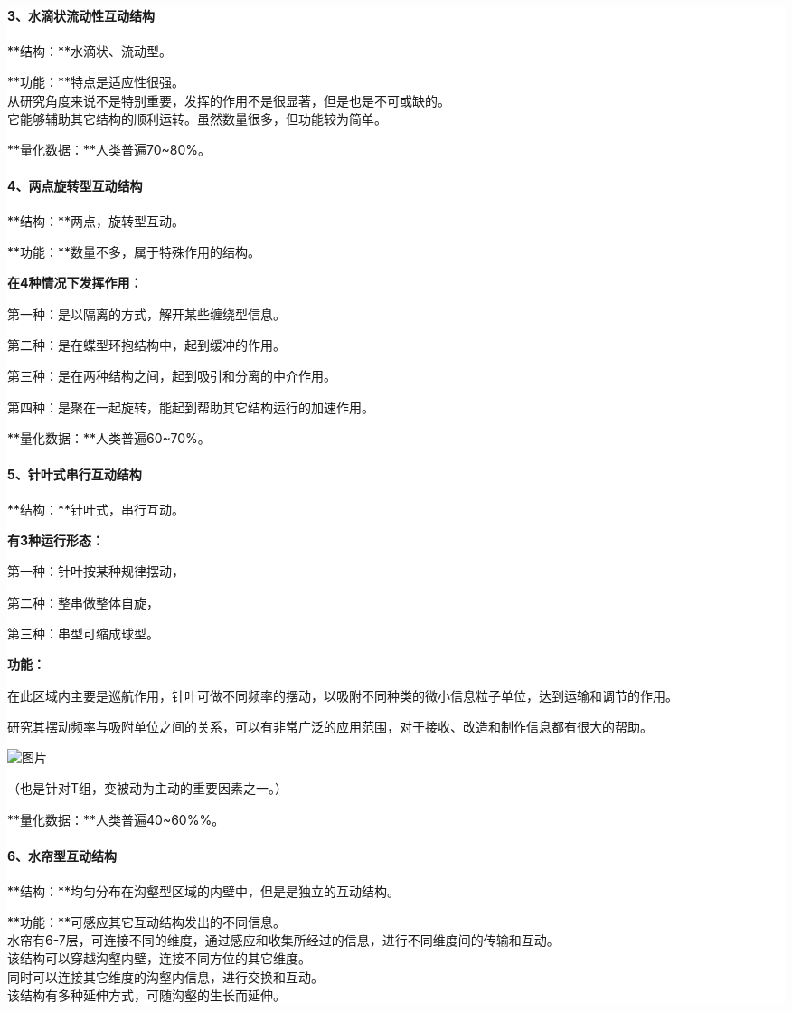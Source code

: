 #### **3、水滴状流动性互动结构**

**结构：**水滴状、流动型。

**功能：**特点是适应性很强。  
从研究角度来说不是特别重要，发挥的作用不是很显著，但是也是不可或缺的。  
它能够辅助其它结构的顺利运转。虽然数量很多，但功能较为简单。

**量化数据：**人类普遍70~80%。

#### **4、两点旋转型互动结构**

**结构：**两点，旋转型互动。

**功能：**数量不多，属于特殊作用的结构。

**在4种情况下发挥作用：**

第一种：是以隔离的方式，解开某些缠绕型信息。

第二种：是在蝶型环抱结构中，起到缓冲的作用。

第三种：是在两种结构之间，起到吸引和分离的中介作用。

第四种：是聚在一起旋转，能起到帮助其它结构运行的加速作用。

**量化数据：**人类普遍60~70%。

#### **5、针叶式串行互动结构**

**结构：**针叶式，串行互动。

**有3种运行形态：**

第一种：针叶按某种规律摆动，

第二种：整串做整体自旋，

第三种：串型可缩成球型。

  

**功能：**

在此区域内主要是巡航作用，针叶可做不同频率的摆动，以吸附不同种类的微小信息粒子单位，达到运输和调节的作用。

  

研究其摆动频率与吸附单位之间的关系，可以有非常广泛的应用范围，对于接收、改造和制作信息都有很大的帮助。

![图片](https://mmbiz.qpic.cn/mmbiz_jpg/baVxVzY2FC3ibug4h42xysPiaIm23icRPTxibydjic176btksroUY2bEINDWzwMItnicdzXcFj2HmZjWGZFY56qkk2Ow/640?wx_fmt=jpeg&tp=webp&wxfrom=5&wx_lazy=1&wx_co=1)

（也是针对T组，变被动为主动的重要因素之一。）  

**量化数据：**人类普遍40~60%%。

#### **6、水帘型互动结构**

  

**结构：**均匀分布在沟壑型区域的内壁中，但是是独立的互动结构。

**功能：**可感应其它互动结构发出的不同信息。  
水帘有6-7层，可连接不同的维度，通过感应和收集所经过的信息，进行不同维度间的传输和互动。  
该结构可以穿越沟壑内壁，连接不同方位的其它维度。  
同时可以连接其它维度的沟壑内信息，进行交换和互动。  
该结构有多种延伸方式，可随沟壑的生长而延伸。
